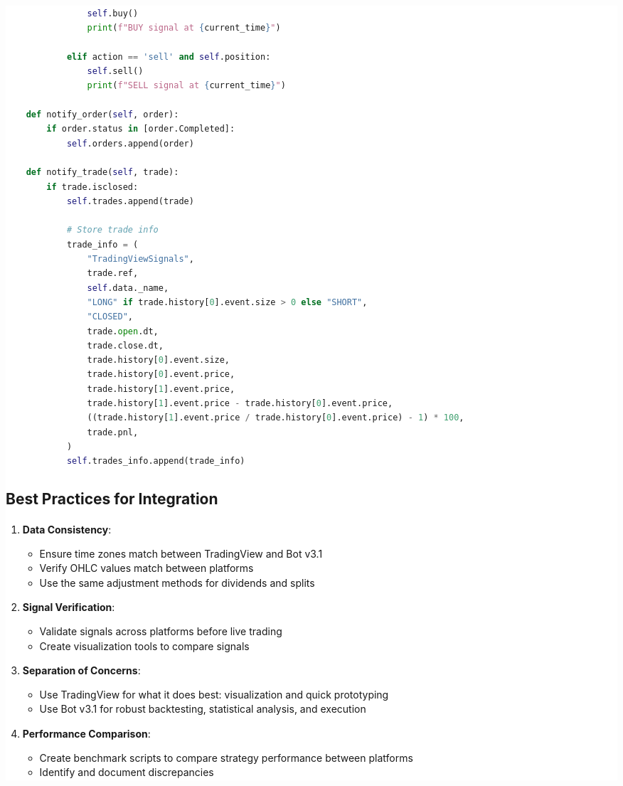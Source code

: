 ```python
                self.buy()
                print(f"BUY signal at {current_time}")
            
            elif action == 'sell' and self.position:
                self.sell()
                print(f"SELL signal at {current_time}")
    
    def notify_order(self, order):
        if order.status in [order.Completed]:
            self.orders.append(order)
    
    def notify_trade(self, trade):
        if trade.isclosed:
            self.trades.append(trade)
            
            # Store trade info
            trade_info = (
                "TradingViewSignals",
                trade.ref,
                self.data._name,
                "LONG" if trade.history[0].event.size > 0 else "SHORT",
                "CLOSED",
                trade.open.dt,
                trade.close.dt,
                trade.history[0].event.size,
                trade.history[0].event.price,
                trade.history[1].event.price,
                trade.history[1].event.price - trade.history[0].event.price,
                ((trade.history[1].event.price / trade.history[0].event.price) - 1) * 100,
                trade.pnl,
            )
            self.trades_info.append(trade_info)
```

## Best Practices for Integration

1. **Data Consistency**:
   - Ensure time zones match between TradingView and Bot v3.1
   - Verify OHLC values match between platforms
   - Use the same adjustment methods for dividends and splits

2. **Signal Verification**:
   - Validate signals across platforms before live trading
   - Create visualization tools to compare signals

3. **Separation of Concerns**:
   - Use TradingView for what it does best: visualization and quick prototyping
   - Use Bot v3.1 for robust backtesting, statistical analysis, and execution

4. **Performance Comparison**:
   - Create benchmark scripts to compare strategy performance between platforms
   - Identify and document discrepancies
